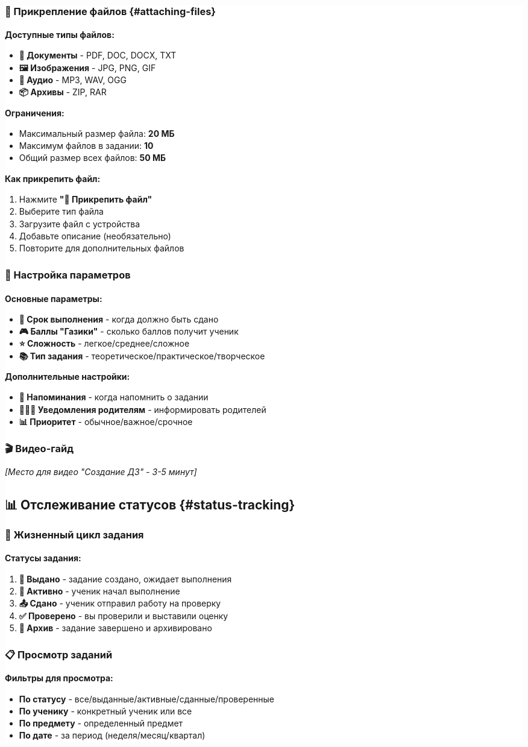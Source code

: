 ### 📎 Прикрепление файлов {#attaching-files}

**Доступные типы файлов:**
- **📄 Документы** - PDF, DOC, DOCX, TXT
- **🖼️ Изображения** - JPG, PNG, GIF
- **🎵 Аудио** - MP3, WAV, OGG
- **📦 Архивы** - ZIP, RAR

**Ограничения:**
- Максимальный размер файла: **20 МБ**
- Максимум файлов в задании: **10**
- Общий размер всех файлов: **50 МБ**

**Как прикрепить файл:**
1. Нажмите **"📎 Прикрепить файл"**
2. Выберите тип файла
3. Загрузите файл с устройства
4. Добавьте описание (необязательно)
5. Повторите для дополнительных файлов

### 🎯 Настройка параметров

**Основные параметры:**
- **📅 Срок выполнения** - когда должно быть сдано
- **🎮 Баллы "Газики"** - сколько баллов получит ученик
- **⭐ Сложность** - легкое/среднее/сложное
- **📚 Тип задания** - теоретическое/практическое/творческое

**Дополнительные настройки:**
- **🔔 Напоминания** - когда напомнить о задании
- **👨‍👩‍👧 Уведомления родителям** - информировать родителей
- **📊 Приоритет** - обычное/важное/срочное

### 🎬 Видео-гайд
*[Место для видео "Создание ДЗ" - 3-5 минут]*

## 📊 Отслеживание статусов {#status-tracking}

### 🔄 Жизненный цикл задания

**Статусы задания:**
1. **📝 Выдано** - задание создано, ожидает выполнения
2. **🔄 Активно** - ученик начал выполнение
3. **📤 Сдано** - ученик отправил работу на проверку
4. **✅ Проверено** - вы проверили и выставили оценку
5. **📁 Архив** - задание завершено и архивировано

### 📋 Просмотр заданий

**Фильтры для просмотра:**
- **По статусу** - все/выданные/активные/сданные/проверенные
- **По ученику** - конкретный ученик или все
- **По предмету** - определенный предмет
- **По дате** - за период (неделя/месяц/квартал)
